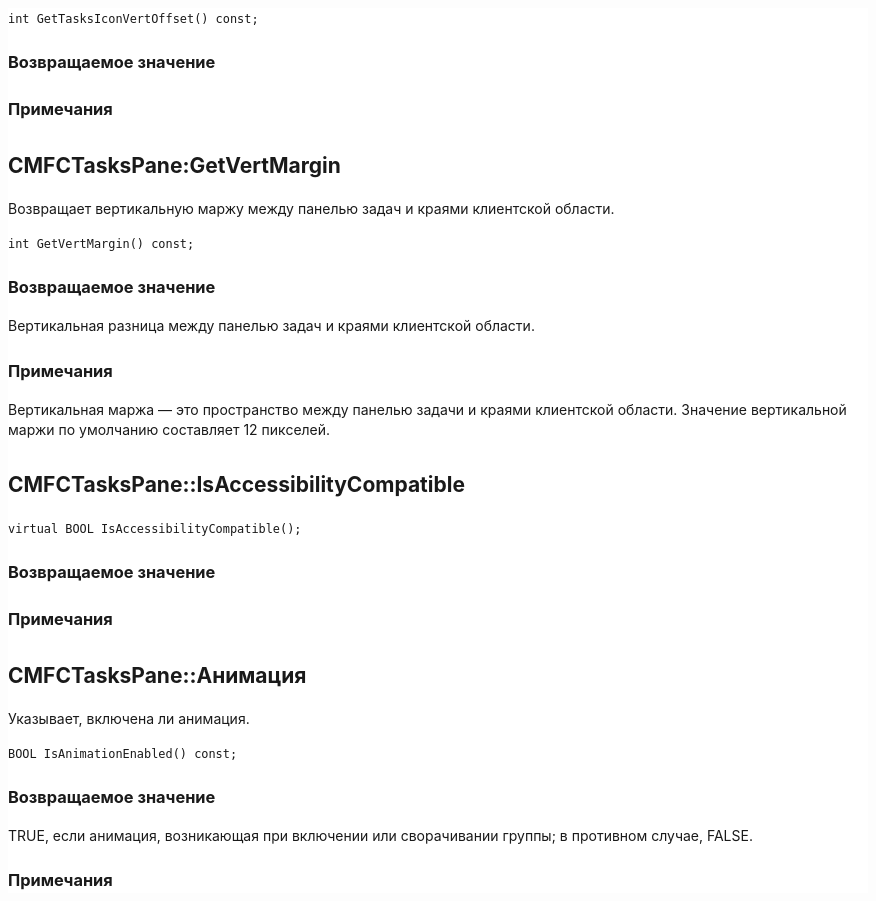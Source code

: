 ```
int GetTasksIconVertOffset() const;
```

### <a name="return-value"></a>Возвращаемое значение

### <a name="remarks"></a>Примечания

## <a name="cmfctaskspanegetvertmargin"></a><a name="getvertmargin"></a>CMFCTasksPane:GetVertMargin

Возвращает вертикальную маржу между панелью задач и краями клиентской области.

```
int GetVertMargin() const;
```

### <a name="return-value"></a>Возвращаемое значение

Вертикальная разница между панелью задач и краями клиентской области.

### <a name="remarks"></a>Примечания

Вертикальная маржа — это пространство между панелью задачи и краями клиентской области. Значение вертикальной маржи по умолчанию составляет 12 пикселей.

## <a name="cmfctaskspaneisaccessibilitycompatible"></a><a name="isaccessibilitycompatible"></a>CMFCTasksPane::IsAccessibilityCompatible

```
virtual BOOL IsAccessibilityCompatible();
```

### <a name="return-value"></a>Возвращаемое значение

### <a name="remarks"></a>Примечания

## <a name="cmfctaskspaneisanimationenabled"></a><a name="isanimationenabled"></a>CMFCTasksPane::Анимация

Указывает, включена ли анимация.

```
BOOL IsAnimationEnabled() const;
```

### <a name="return-value"></a>Возвращаемое значение

TRUE, если анимация, возникающая при включении или сворачивании группы; в противном случае, FALSE.

### <a name="remarks"></a>Примечания
